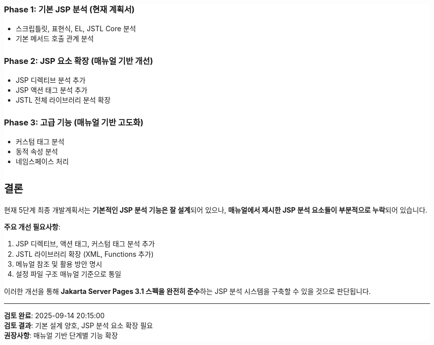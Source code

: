 ### Phase 1: 기본 JSP 분석 (현재 계획서)
- 스크립틀릿, 표현식, EL, JSTL Core 분석
- 기본 메서드 호출 관계 분석

### Phase 2: JSP 요소 확장 (매뉴얼 기반 개선)
- JSP 디렉티브 분석 추가
- JSP 액션 태그 분석 추가
- JSTL 전체 라이브러리 분석 확장

### Phase 3: 고급 기능 (매뉴얼 기반 고도화)
- 커스텀 태그 분석
- 동적 속성 분석
- 네임스페이스 처리

## 결론

현재 5단계 최종 개발계획서는 **기본적인 JSP 분석 기능은 잘 설계**되어 있으나, **매뉴얼에서 제시한 JSP 분석 요소들이 부분적으로 누락**되어 있습니다.

**주요 개선 필요사항**:
1. JSP 디렉티브, 액션 태그, 커스텀 태그 분석 추가
2. JSTL 라이브러리 확장 (XML, Functions 추가)
3. 메뉴얼 참조 및 활용 방안 명시
4. 설정 파일 구조 매뉴얼 기준으로 통일

이러한 개선을 통해 **Jakarta Server Pages 3.1 스펙을 완전히 준수**하는 JSP 분석 시스템을 구축할 수 있을 것으로 판단됩니다.

---

**검토 완료**: 2025-09-14 20:15:00  
**검토 결과**: 기본 설계 양호, JSP 분석 요소 확장 필요  
**권장사항**: 매뉴얼 기반 단계별 기능 확장
